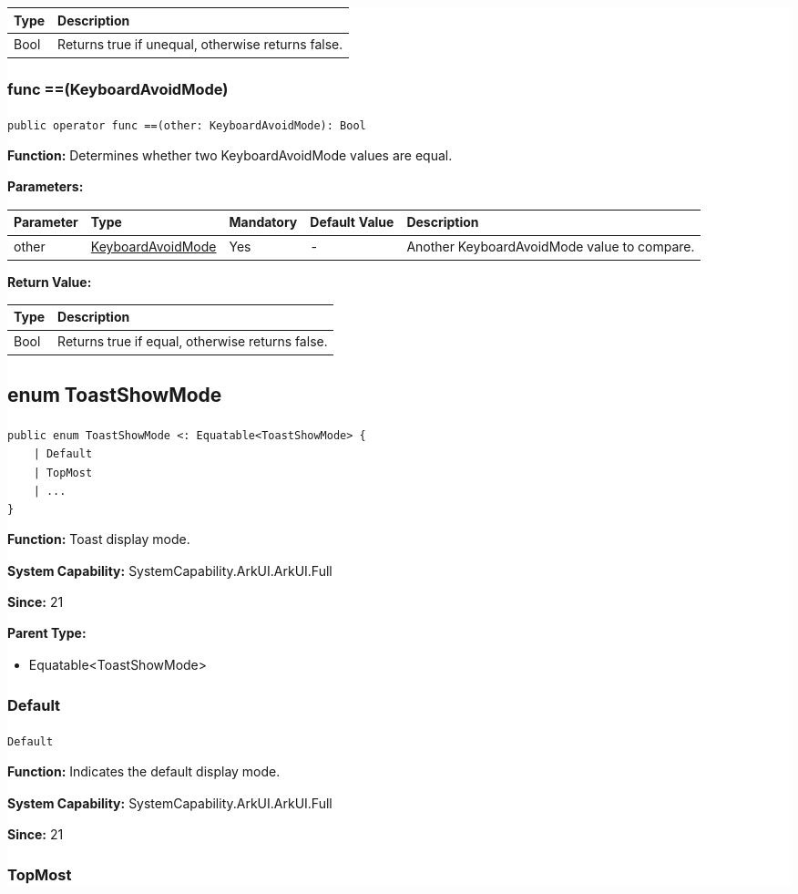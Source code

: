 |Type|Description|
|:----|:----|
|Bool|Returns true if unequal, otherwise returns false.|

### func ==(KeyboardAvoidMode)

```cangjie
public operator func ==(other: KeyboardAvoidMode): Bool
```

**Function:** Determines whether two KeyboardAvoidMode values are equal.

**Parameters:**

|Parameter|Type|Mandatory|Default Value|Description|
|:---|:---|:---|:---|:---|
|other|[KeyboardAvoidMode](#enum-keyboardavoidmode)|Yes|-|Another KeyboardAvoidMode value to compare.|

**Return Value:**

|Type|Description|
|:----|:----|
|Bool|Returns true if equal, otherwise returns false.|

## enum ToastShowMode

```cangjie
public enum ToastShowMode <: Equatable<ToastShowMode> {
    | Default
    | TopMost
    | ...
}
```

**Function:** Toast display mode.

**System Capability:** SystemCapability.ArkUI.ArkUI.Full

**Since:** 21

**Parent Type:**

- Equatable\<ToastShowMode>

### Default

```cangjie
Default
```

**Function:** Indicates the default display mode.

**System Capability:** SystemCapability.ArkUI.ArkUI.Full

**Since:** 21

### TopMost
